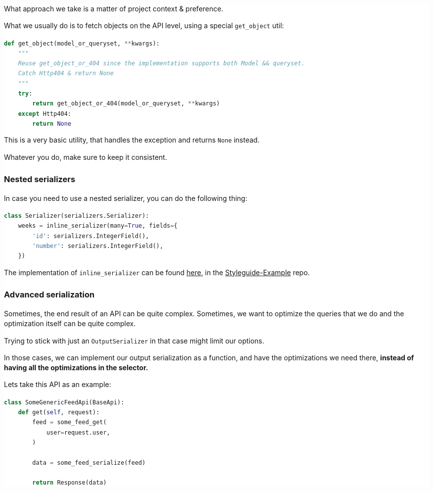 What approach we take is a matter of project context & preference.

What we usually do is to fetch objects on the API level, using a special `get_object` util:

```python
def get_object(model_or_queryset, **kwargs):
    """
    Reuse get_object_or_404 since the implementation supports both Model && queryset.
    Catch Http404 & return None
    """
    try:
        return get_object_or_404(model_or_queryset, **kwargs)
    except Http404:
        return None
```

This is a very basic utility, that handles the exception and returns `None` instead.

Whatever you do, make sure to keep it consistent.

### Nested serializers

In case you need to use a nested serializer, you can do the following thing:

```python
class Serializer(serializers.Serializer):
    weeks = inline_serializer(many=True, fields={
        'id': serializers.IntegerField(),
        'number': serializers.IntegerField(),
    })
```

The implementation of `inline_serializer` can be found [here](https://github.com/HackSoftware/Django-Styleguide-Example/blob/master/styleguide_example/api/utils.py), in the [Styleguide-Example](https://github.com/HackSoftware/Styleguide-Example) repo.

### Advanced serialization

Sometimes, the end result of an API can be quite complex. Sometimes, we want to optimize the queries that we do and the optimization itself can be quite complex.

Trying to stick with just an `OutputSerializer` in that case might limit our options.

In those cases, we can implement our output serialization as a function, and have the optimizations we need there, **instead of having all the optimizations in the selector.**

Lets take this API as an example:

```python
class SomeGenericFeedApi(BaseApi):
    def get(self, request):
        feed = some_feed_get(
            user=request.user,
        )

        data = some_feed_serialize(feed)

        return Response(data)
```
